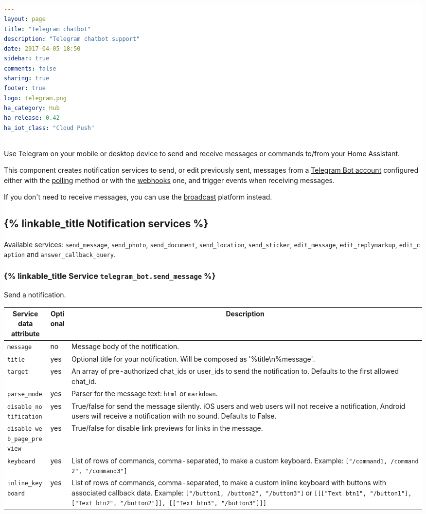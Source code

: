 ```yaml
---
layout: page
title: "Telegram chatbot"
description: "Telegram chatbot support"
date: 2017-04-05 18:50
sidebar: true
comments: false
sharing: true
footer: true
logo: telegram.png
ha_category: Hub
ha_release: 0.42
ha_iot_class: "Cloud Push"
---
```


Use Telegram on your mobile or desktop device to send and receive messages or commands to/from your Home Assistant.

This component creates notification services to send, or edit previously sent, messages from a [Telegram Bot account](https://core.telegram.org/bots) configured either with the [polling](/components/telegram_bot.polling/) method or with the [webhooks](/components/telegram_bot.webhooks/) one, and trigger events when receiving messages.

If you don't need to receive messages, you can use the [broadcast](/components/telegram_bot.broadcast/) platform instead.

## {% linkable_title Notification services %}

Available services: `send_message`, `send_photo`, `send_document`, `send_location`, `send_sticker`, `edit_message`, `edit_replymarkup`, `edit_caption` and `answer_callback_query`.

### {% linkable_title Service `telegram_bot.send_message` %}

Send a notification.

| Service data attribute    | Optional | Description                                      |
|---------------------------|----------|--------------------------------------------------|
| `message`                 |       no | Message body of the notification. |
| `title`                   |      yes | Optional title for your notification. Will be composed as '%title\n%message'. |
| `target`                  |      yes | An array of pre-authorized chat_ids or user_ids to send the notification to. Defaults to the first allowed chat_id. |
| `parse_mode`              |      yes | Parser for the message text: `html` or `markdown`. |
| `disable_notification`    |      yes | True/false for send the message silently. iOS users and web users will not receive a notification, Android users will receive a notification with no sound. Defaults to False. |
| `disable_web_page_preview`|      yes | True/false for disable link previews for links in the message. |
| `keyboard`                |      yes | List of rows of commands, comma-separated, to make a custom keyboard. Example: `["/command1, /command2", "/command3"]` |
| `inline_keyboard`         |      yes | List of rows of commands, comma-separated, to make a custom inline keyboard with buttons with associated callback data. Example: `["/button1, /button2", "/button3"]` or `[[["Text btn1", "/button1"], ["Text btn2", "/button2"]], [["Text btn3", "/button3"]]]` |
